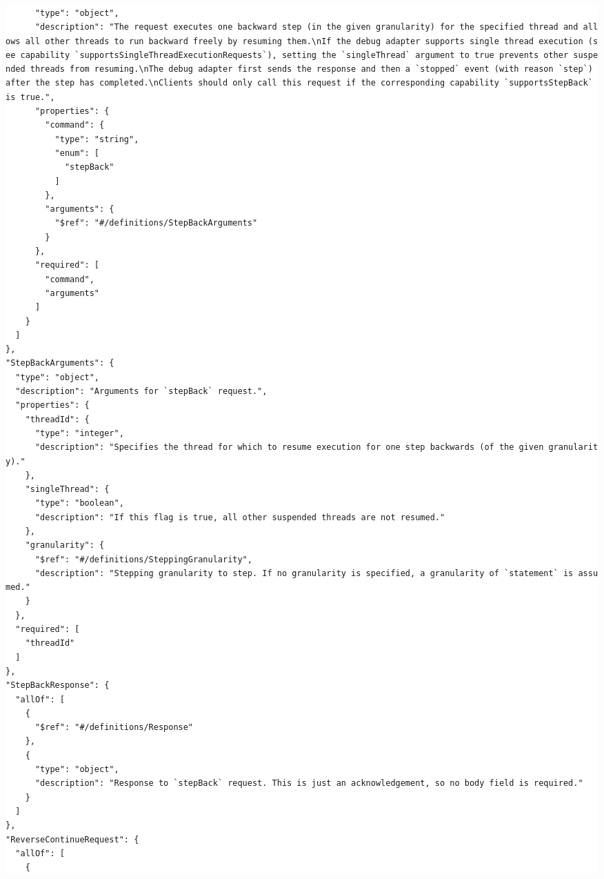           "type": "object",
          "description": "The request executes one backward step (in the given granularity) for the specified thread and allows all other threads to run backward freely by resuming them.\nIf the debug adapter supports single thread execution (see capability `supportsSingleThreadExecutionRequests`), setting the `singleThread` argument to true prevents other suspended threads from resuming.\nThe debug adapter first sends the response and then a `stopped` event (with reason `step`) after the step has completed.\nClients should only call this request if the corresponding capability `supportsStepBack` is true.",
          "properties": {
            "command": {
              "type": "string",
              "enum": [
                "stepBack"
              ]
            },
            "arguments": {
              "$ref": "#/definitions/StepBackArguments"
            }
          },
          "required": [
            "command",
            "arguments"
          ]
        }
      ]
    },
    "StepBackArguments": {
      "type": "object",
      "description": "Arguments for `stepBack` request.",
      "properties": {
        "threadId": {
          "type": "integer",
          "description": "Specifies the thread for which to resume execution for one step backwards (of the given granularity)."
        },
        "singleThread": {
          "type": "boolean",
          "description": "If this flag is true, all other suspended threads are not resumed."
        },
        "granularity": {
          "$ref": "#/definitions/SteppingGranularity",
          "description": "Stepping granularity to step. If no granularity is specified, a granularity of `statement` is assumed."
        }
      },
      "required": [
        "threadId"
      ]
    },
    "StepBackResponse": {
      "allOf": [
        {
          "$ref": "#/definitions/Response"
        },
        {
          "type": "object",
          "description": "Response to `stepBack` request. This is just an acknowledgement, so no body field is required."
        }
      ]
    },
    "ReverseContinueRequest": {
      "allOf": [
        {